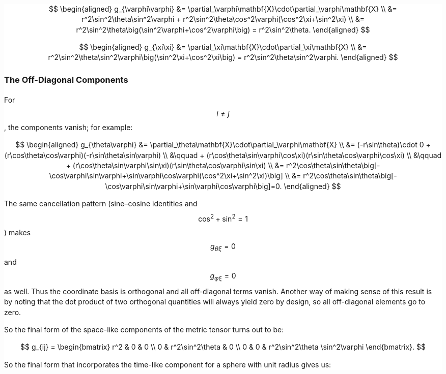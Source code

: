 $$
\begin{aligned}
g_{\varphi\varphi}
&= \partial_\varphi\mathbf{X}\cdot\partial_\varphi\mathbf{X} \\
&= r^2\sin^2\theta\sin^2\varphi + r^2\sin^2\theta\cos^2\varphi(\cos^2\xi+\sin^2\xi) \\
&= r^2\sin^2\theta\big(\sin^2\varphi+\cos^2\varphi\big) 
= r^2\sin^2\theta.
\end{aligned}
$$

$$
\begin{aligned}
g_{\xi\xi}
&= \partial_\xi\mathbf{X}\cdot\partial_\xi\mathbf{X} \\
&= r^2\sin^2\theta\sin^2\varphi\big(\sin^2\xi+\cos^2\xi\big) 
= r^2\sin^2\theta\sin^2\varphi.
\end{aligned}
$$

### The Off-Diagonal Components

For $$i \neq j$$, the components vanish; for example:

$$
\begin{aligned}
g_{\theta\varphi}
&= \partial_\theta\mathbf{X}\cdot\partial_\varphi\mathbf{X} \\
&= (-r\sin\theta)\cdot 0 + (r\cos\theta\cos\varphi)(-r\sin\theta\sin\varphi) \\
&\qquad + (r\cos\theta\sin\varphi\cos\xi)(r\sin\theta\cos\varphi\cos\xi) \\
&\qquad + (r\cos\theta\sin\varphi\sin\xi)(r\sin\theta\cos\varphi\sin\xi) \\
&= r^2\cos\theta\sin\theta\big[-\cos\varphi\sin\varphi+\sin\varphi\cos\varphi(\cos^2\xi+\sin^2\xi)\big] \\
&= r^2\cos\theta\sin\theta\big[-\cos\varphi\sin\varphi+\sin\varphi\cos\varphi\big]=0.
\end{aligned}
$$

The same cancellation pattern (sine–cosine identities and $$\cos^2+\sin^2=1$$) makes $$g_{\theta\xi}=0$$ and $$g_{\varphi\xi}=0$$ as well. 
Thus the coordinate basis is orthogonal and all off-diagonal terms vanish. Another way of making sense of this result is by noting that the dot product of two orthogonal quantities will always yield zero by design, so all off-diagonal elements go to zero.

So the final form of the space-like components of the metric tensor turns out to be:

$$
g_{ij} =
\begin{bmatrix}
r^2 & 0 & 0 \\
0 & r^2\sin^2\theta & 0 \\
0 & 0 & r^2\sin^2\theta \sin^2\varphi
\end{bmatrix}.
$$

So the final form that incorporates the time-like component for a sphere with unit radius gives us:
